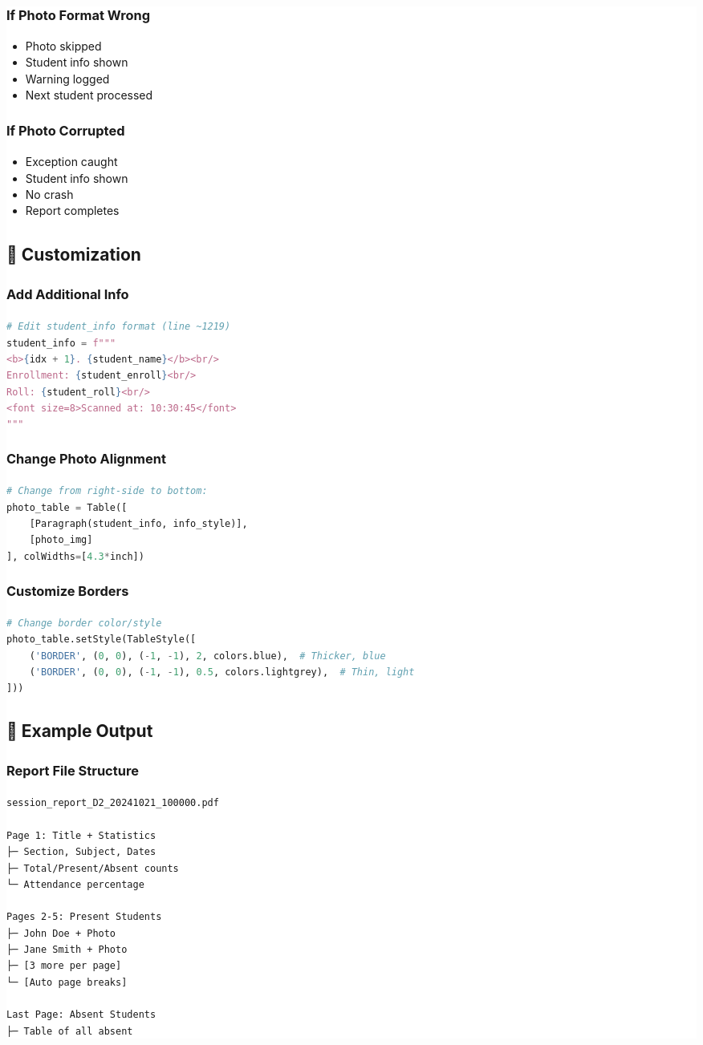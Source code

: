 ### If Photo Format Wrong
- Photo skipped
- Student info shown
- Warning logged
- Next student processed

### If Photo Corrupted
- Exception caught
- Student info shown
- No crash
- Report completes

## 🎨 Customization

### Add Additional Info
```python
# Edit student_info format (line ~1219)
student_info = f"""
<b>{idx + 1}. {student_name}</b><br/>
Enrollment: {student_enroll}<br/>
Roll: {student_roll}<br/>
<font size=8>Scanned at: 10:30:45</font>
"""
```

### Change Photo Alignment
```python
# Change from right-side to bottom:
photo_table = Table([
    [Paragraph(student_info, info_style)],
    [photo_img]
], colWidths=[4.3*inch])
```

### Customize Borders
```python
# Change border color/style
photo_table.setStyle(TableStyle([
    ('BORDER', (0, 0), (-1, -1), 2, colors.blue),  # Thicker, blue
    ('BORDER', (0, 0), (-1, -1), 0.5, colors.lightgrey),  # Thin, light
]))
```

## 📝 Example Output

### Report File Structure
```
session_report_D2_20241021_100000.pdf

Page 1: Title + Statistics
├─ Section, Subject, Dates
├─ Total/Present/Absent counts
└─ Attendance percentage

Pages 2-5: Present Students
├─ John Doe + Photo
├─ Jane Smith + Photo
├─ [3 more per page]
└─ [Auto page breaks]

Last Page: Absent Students
├─ Table of all absent
```